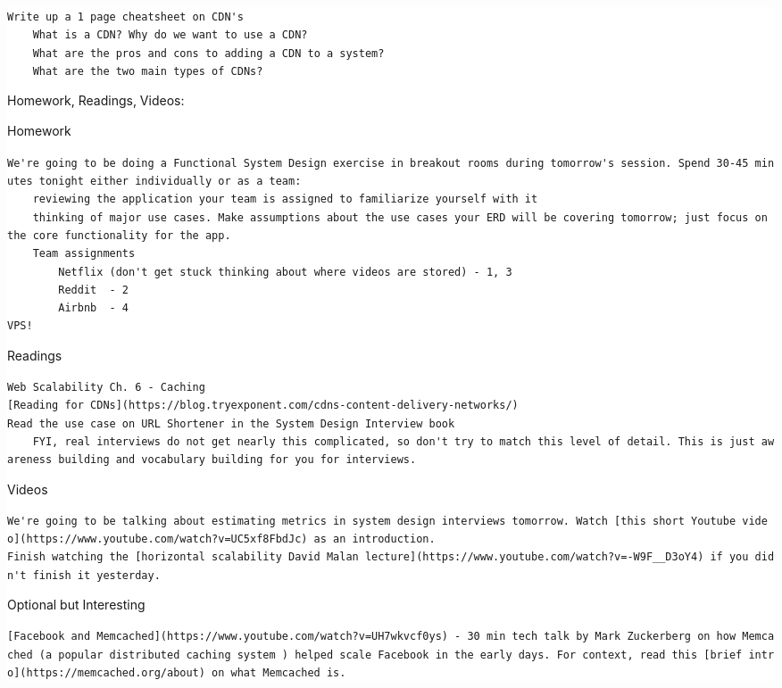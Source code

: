 
    Write up a 1 page cheatsheet on CDN's
        What is a CDN? Why do we want to use a CDN?
        What are the pros and cons to adding a CDN to a system?
        What are the two main types of CDNs?



Homework, Readings, Videos:

Homework

    We're going to be doing a Functional System Design exercise in breakout rooms during tomorrow's session. Spend 30-45 minutes tonight either individually or as a team:
        reviewing the application your team is assigned to familiarize yourself with it
        thinking of major use cases. Make assumptions about the use cases your ERD will be covering tomorrow; just focus on the core functionality for the app. 
        Team assignments
            Netflix (don't get stuck thinking about where videos are stored) - 1, 3
            Reddit  - 2
            Airbnb  - 4
    VPS!



Readings

    Web Scalability Ch. 6 - Caching
    [Reading for CDNs](https://blog.tryexponent.com/cdns-content-delivery-networks/)
    Read the use case on URL Shortener in the System Design Interview book
        FYI, real interviews do not get nearly this complicated, so don't try to match this level of detail. This is just awareness building and vocabulary building for you for interviews.


Videos

    We're going to be talking about estimating metrics in system design interviews tomorrow. Watch [this short Youtube video](https://www.youtube.com/watch?v=UC5xf8FbdJc) as an introduction.
    Finish watching the [horizontal scalability David Malan lecture](https://www.youtube.com/watch?v=-W9F__D3oY4) if you didn't finish it yesterday.



Optional but Interesting

    [Facebook and Memcached](https://www.youtube.com/watch?v=UH7wkvcf0ys) - 30 min tech talk by Mark Zuckerberg on how Memcached (a popular distributed caching system ) helped scale Facebook in the early days. For context, read this [brief intro](https://memcached.org/about) on what Memcached is.




